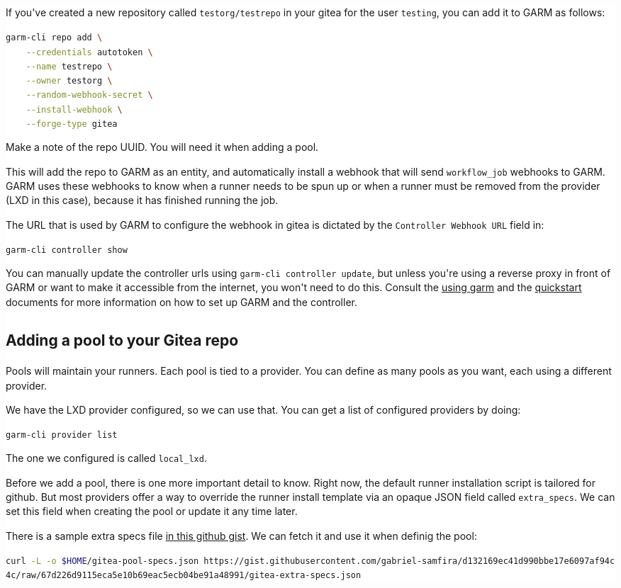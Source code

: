 If you've created a new repository called `testorg/testrepo` in your gitea for the user `testing`, you can add it to GARM as follows:

```bash
garm-cli repo add \
    --credentials autotoken \
    --name testrepo \
    --owner testorg \
    --random-webhook-secret \
    --install-webhook \
    --forge-type gitea
```

Make a note of the repo UUID. You will need it when adding a pool.

This will add the repo to GARM as an entity, and automatically install a webhook that will send `workflow_job` webhooks to GARM. GARM uses these webhooks to know when a runner needs to be spun up or when a runner must be removed from the provider (LXD in this case), because it has finished running the job.

The URL that is used by GARM to configure the webhook in gitea is dictated by the `Controller Webhook URL` field in:

```bash
garm-cli controller show
```

You can manually update the controller urls using `garm-cli controller update`, but unless you're using a reverse proxy in front of GARM or want to make it accessible from the internet, you won't need to do this. Consult the [using garm](/doc/using_garm.md) and the [quickstart](/doc/quickstart.md) documents for more information on how to set up GARM and the controller.

## Adding a pool to your Gitea repo

Pools will maintain your runners. Each pool is tied to a provider. You can define as many pools as you want, each using a different provider.

We have the LXD provider configured, so we can use that. You can get a list of configured providers by doing:

```bash
garm-cli provider list
```

The one we configured is called `local_lxd`.

Before we add a pool, there is one more important detail to know. Right now, the default runner installation script is tailored for github. But most providers offer a way to override the runner install template via an opaque JSON field called `extra_specs`. We can set this field when creating the pool or update it any time later.

There is a sample extra specs file [in this github gist](https://gist.github.com/gabriel-samfira/d132169ec41d990bbe17e6097af94c4c). We can fetch it and use it when definig the pool:

```bash
curl -L -o $HOME/gitea-pool-specs.json https://gist.githubusercontent.com/gabriel-samfira/d132169ec41d990bbe17e6097af94c4c/raw/67d226d9115eca5e10b69eac5ecb04be91a48991/gitea-extra-specs.json
```
